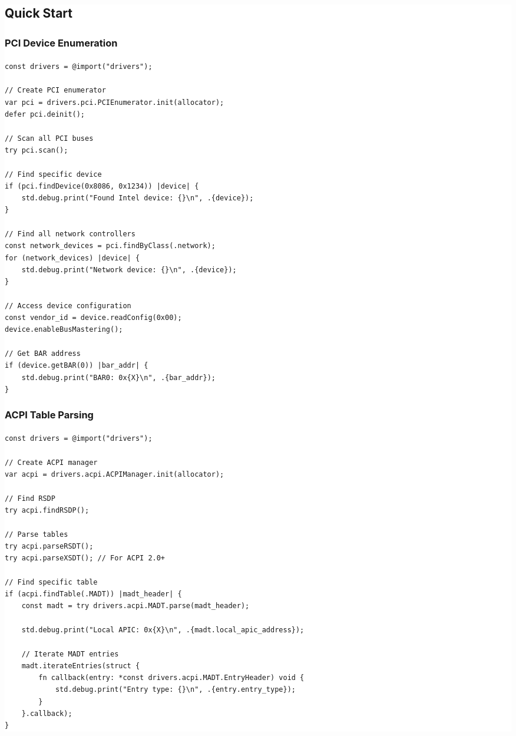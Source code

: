 ## Quick Start

### PCI Device Enumeration

```zig
const drivers = @import("drivers");

// Create PCI enumerator
var pci = drivers.pci.PCIEnumerator.init(allocator);
defer pci.deinit();

// Scan all PCI buses
try pci.scan();

// Find specific device
if (pci.findDevice(0x8086, 0x1234)) |device| {
    std.debug.print("Found Intel device: {}\n", .{device});
}

// Find all network controllers
const network_devices = pci.findByClass(.network);
for (network_devices) |device| {
    std.debug.print("Network device: {}\n", .{device});
}

// Access device configuration
const vendor_id = device.readConfig(0x00);
device.enableBusMastering();

// Get BAR address
if (device.getBAR(0)) |bar_addr| {
    std.debug.print("BAR0: 0x{X}\n", .{bar_addr});
}
```

### ACPI Table Parsing

```zig
const drivers = @import("drivers");

// Create ACPI manager
var acpi = drivers.acpi.ACPIManager.init(allocator);

// Find RSDP
try acpi.findRSDP();

// Parse tables
try acpi.parseRSDT();
try acpi.parseXSDT(); // For ACPI 2.0+

// Find specific table
if (acpi.findTable(.MADT)) |madt_header| {
    const madt = try drivers.acpi.MADT.parse(madt_header);

    std.debug.print("Local APIC: 0x{X}\n", .{madt.local_apic_address});

    // Iterate MADT entries
    madt.iterateEntries(struct {
        fn callback(entry: *const drivers.acpi.MADT.EntryHeader) void {
            std.debug.print("Entry type: {}\n", .{entry.entry_type});
        }
    }.callback);
}
```